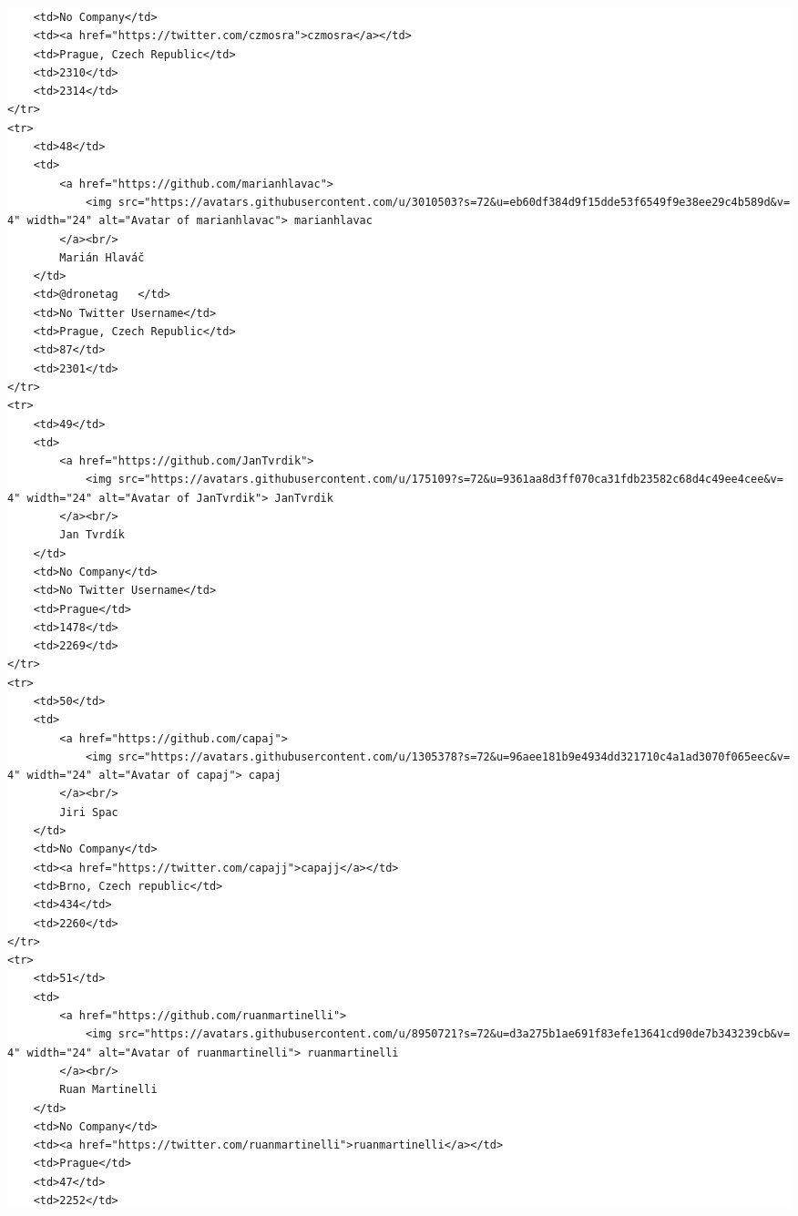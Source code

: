 		<td>No Company</td>
		<td><a href="https://twitter.com/czmosra">czmosra</a></td>
		<td>Prague, Czech Republic</td>
		<td>2310</td>
		<td>2314</td>
	</tr>
	<tr>
		<td>48</td>
		<td>
			<a href="https://github.com/marianhlavac">
				<img src="https://avatars.githubusercontent.com/u/3010503?s=72&u=eb60df384d9f15dde53f6549f9e38ee29c4b589d&v=4" width="24" alt="Avatar of marianhlavac"> marianhlavac
			</a><br/>
			Marián Hlaváč
		</td>
		<td>@dronetag   </td>
		<td>No Twitter Username</td>
		<td>Prague, Czech Republic</td>
		<td>87</td>
		<td>2301</td>
	</tr>
	<tr>
		<td>49</td>
		<td>
			<a href="https://github.com/JanTvrdik">
				<img src="https://avatars.githubusercontent.com/u/175109?s=72&u=9361aa8d3ff070ca31fdb23582c68d4c49ee4cee&v=4" width="24" alt="Avatar of JanTvrdik"> JanTvrdik
			</a><br/>
			Jan Tvrdík
		</td>
		<td>No Company</td>
		<td>No Twitter Username</td>
		<td>Prague</td>
		<td>1478</td>
		<td>2269</td>
	</tr>
	<tr>
		<td>50</td>
		<td>
			<a href="https://github.com/capaj">
				<img src="https://avatars.githubusercontent.com/u/1305378?s=72&u=96aee181b9e4934dd321710c4a1ad3070f065eec&v=4" width="24" alt="Avatar of capaj"> capaj
			</a><br/>
			Jiri Spac
		</td>
		<td>No Company</td>
		<td><a href="https://twitter.com/capajj">capajj</a></td>
		<td>Brno, Czech republic</td>
		<td>434</td>
		<td>2260</td>
	</tr>
	<tr>
		<td>51</td>
		<td>
			<a href="https://github.com/ruanmartinelli">
				<img src="https://avatars.githubusercontent.com/u/8950721?s=72&u=d3a275b1ae691f83efe13641cd90de7b343239cb&v=4" width="24" alt="Avatar of ruanmartinelli"> ruanmartinelli
			</a><br/>
			Ruan Martinelli
		</td>
		<td>No Company</td>
		<td><a href="https://twitter.com/ruanmartinelli">ruanmartinelli</a></td>
		<td>Prague</td>
		<td>47</td>
		<td>2252</td>